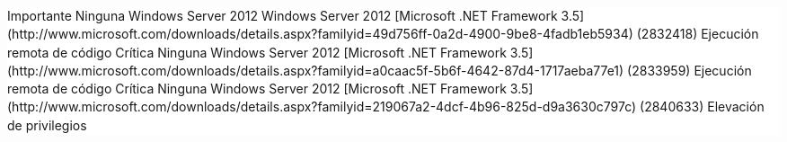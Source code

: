 </td>
<td style="border:1px solid black;">
Importante
</td>
<td style="border:1px solid black;">
Ninguna
</td>
</tr>
<tr>
<th colspan="5" style="border:1px solid black;">
Windows Server 2012
</th>
</tr>
<tr class="alternateRow">
<td style="border:1px solid black;">
Windows Server 2012
</td>
<td style="border:1px solid black;">
[Microsoft .NET Framework 3.5](http://www.microsoft.com/downloads/details.aspx?familyid=49d756ff-0a2d-4900-9be8-4fadb1eb5934)  
(2832418)
</td>
<td style="border:1px solid black;">
Ejecución remota de código
</td>
<td style="border:1px solid black;">
Crítica
</td>
<td style="border:1px solid black;">
Ninguna
</td>
</tr>
<tr>
<td style="border:1px solid black;">
Windows Server 2012
</td>
<td style="border:1px solid black;">
[Microsoft .NET Framework 3.5](http://www.microsoft.com/downloads/details.aspx?familyid=a0caac5f-5b6f-4642-87d4-1717aeba77e1)  
(2833959)
</td>
<td style="border:1px solid black;">
Ejecución remota de código
</td>
<td style="border:1px solid black;">
Crítica
</td>
<td style="border:1px solid black;">
Ninguna
</td>
</tr>
<tr class="alternateRow">
<td style="border:1px solid black;">
Windows Server 2012
</td>
<td style="border:1px solid black;">
[Microsoft .NET Framework 3.5](http://www.microsoft.com/downloads/details.aspx?familyid=219067a2-4dcf-4b96-825d-d9a3630c797c)  
(2840633)
</td>
<td style="border:1px solid black;">
Elevación de privilegios
</td>
<td style="border:1px solid black;">